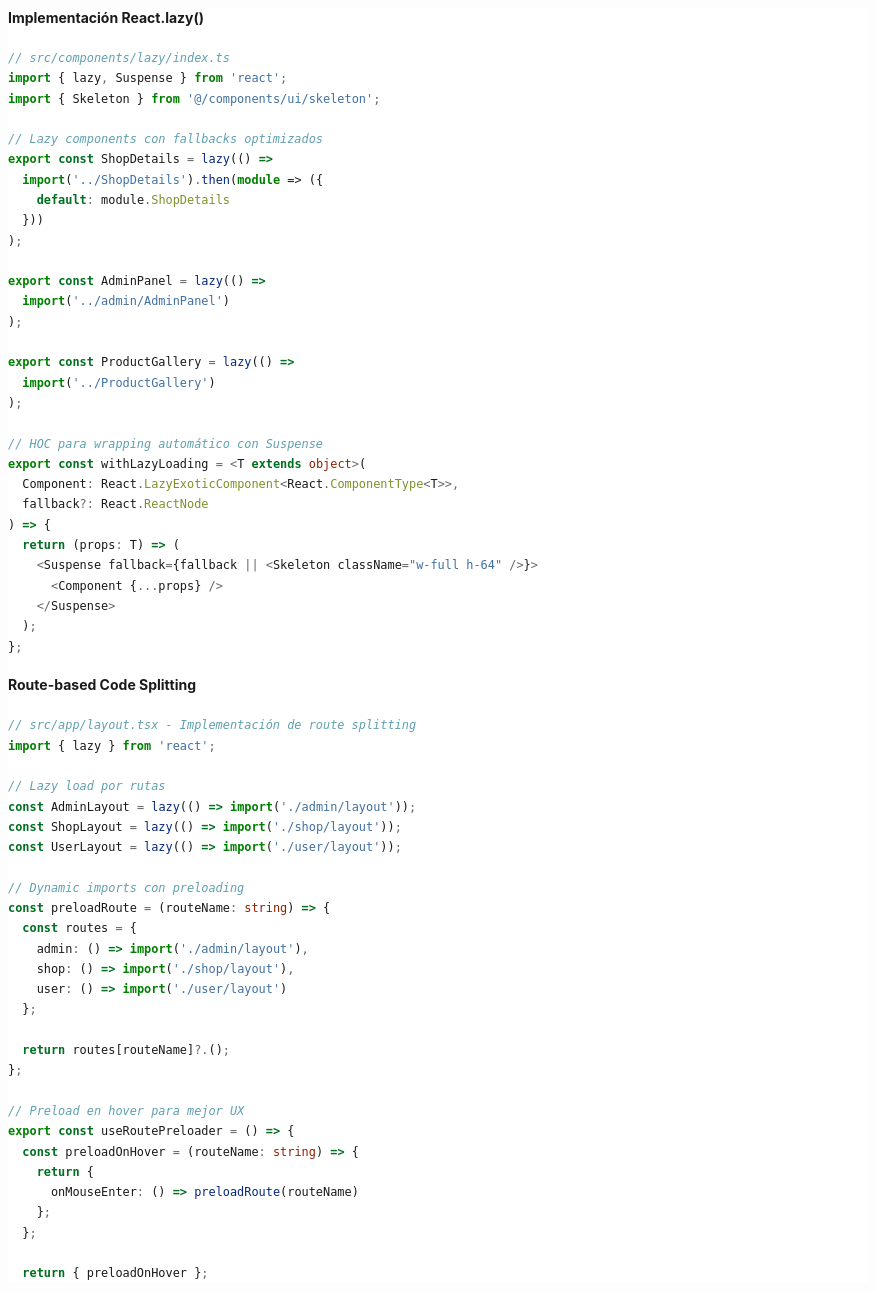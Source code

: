 #### **Implementación React.lazy()**
```typescript
// src/components/lazy/index.ts
import { lazy, Suspense } from 'react';
import { Skeleton } from '@/components/ui/skeleton';

// Lazy components con fallbacks optimizados
export const ShopDetails = lazy(() => 
  import('../ShopDetails').then(module => ({
    default: module.ShopDetails
  }))
);

export const AdminPanel = lazy(() => 
  import('../admin/AdminPanel')
);

export const ProductGallery = lazy(() => 
  import('../ProductGallery')
);

// HOC para wrapping automático con Suspense
export const withLazyLoading = <T extends object>(
  Component: React.LazyExoticComponent<React.ComponentType<T>>,
  fallback?: React.ReactNode
) => {
  return (props: T) => (
    <Suspense fallback={fallback || <Skeleton className="w-full h-64" />}>
      <Component {...props} />
    </Suspense>
  );
};
```

#### **Route-based Code Splitting**
```typescript
// src/app/layout.tsx - Implementación de route splitting
import { lazy } from 'react';

// Lazy load por rutas
const AdminLayout = lazy(() => import('./admin/layout'));
const ShopLayout = lazy(() => import('./shop/layout'));
const UserLayout = lazy(() => import('./user/layout'));

// Dynamic imports con preloading
const preloadRoute = (routeName: string) => {
  const routes = {
    admin: () => import('./admin/layout'),
    shop: () => import('./shop/layout'),
    user: () => import('./user/layout')
  };
  
  return routes[routeName]?.();
};

// Preload en hover para mejor UX
export const useRoutePreloader = () => {
  const preloadOnHover = (routeName: string) => {
    return {
      onMouseEnter: () => preloadRoute(routeName)
    };
  };
  
  return { preloadOnHover };
```